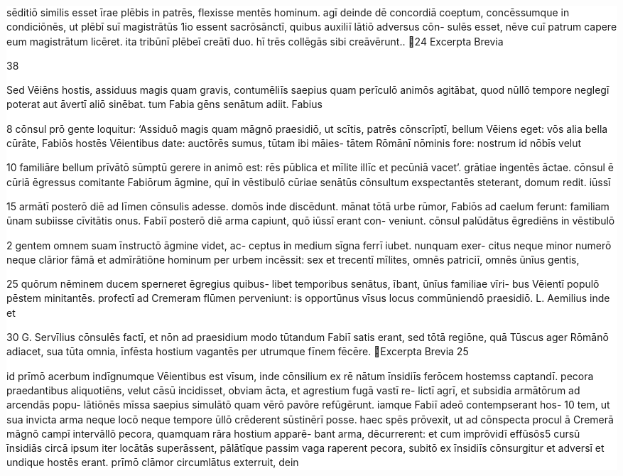 sēditiō similis esset īrae plēbis in patrēs, flexisse
mentēs hominum. agī deinde dē concordiā coeptum,
concēssumque in condiciōnēs, ut plēbī suī magistrātūs 1io
essent sacrōsānctī, quibus auxiliī lātiō adversus cōn-
sulēs esset, nēve cuī patrum capere eum magistrātum
licēret. ita tribūnī plēbeī creātī duo. hī trēs collēgās
sibi creāvērunt..
24 Excerpta Brevia

38

Sed Vēiēns hostis, assiduus magis quam gravis,
contumēliīs saepius quam perīculō animōs agitābat,
quod nūllō tempore neglegī poterat aut āvertī aliō
sinēbat. tum Fabia gēns senātum adiit. Fabius

8 cōnsul prō gente loquitur: ‘Assiduō magis quam
māgnō praesidiō, ut scītis, patrēs cōnscrīptī, bellum
Vēiens eget: vōs alia bella cūrāte, Fabiōs hostēs
Vēientibus date: auctōrēs sumus, tūtam ibi māies-
tātem Rōmānī nōminis fore: nostrum id nōbīs velut

10 familiāre bellum prīvātō sūmptū gerere in animō est:
rēs pūblica et mīlite illīc et pecūniā vacet’. grātiae
ingentēs āctae. cōnsul ē cūriā ēgressus comitante
Fabiōrum āgmine, quī in vēstibulō cūriae senātūs
cōnsultum exspectantēs steterant, domum redit. iūssī

15 armātī posterō diē ad līmen cōnsulis adesse. domōs
inde discēdunt. mānat tōtā urbe rūmor, Fabiōs ad
caelum ferunt: familiam ūnam subiisse cīvitātis onus.
Fabiī posterō diē arma capiunt, quō iūssī erant con-
veniunt. cōnsul palūdātus ēgrediēns in vēstibulō

2 gentem omnem suam īnstructō āgmine videt, ac-
ceptus in medium sīgna ferrī iubet. nunquam exer-
citus neque minor numerō neque clārior fāmā et
admīrātiōne hominum per urbem incēssit: sex et
trecentī mīlites, omnēs patriciī, omnēs ūnīus gentis,

25 quōrum nēminem ducem sperneret ēgregius quibus-
libet temporibus senātus, ībant, ūnīus familiae vīri-
bus Vēientī populō pēstem minitantēs. profectī ad
Cremeram flūmen perveniunt: is opportūnus vīsus
locus commūniendō praesidiō. L. Aemilius inde et

30 G. Servīlius cōnsulēs factī, et nōn ad praesidium
modo tūtandum Fabiī satis erant, sed tōtā regiōne,
quā Tūscus ager Rōmānō adiacet, sua tūta omnia,
īnfēsta hostium vagantēs per utrumque fīnem fēcēre.
Excerpta Brevia 25

id prīmō acerbum indīgnumque Vēientibus est vīsum,
inde cōnsilium ex rē nātum īnsidiīs ferōcem hostemss
captandī. pecora praedantibus aliquotiēns, velut cāsū
incidisset, obviam ācta, et agrestium fugā vastī re-
lictī agrī, et subsidia armātōrum ad arcendās popu-
lātiōnēs mīssa saepius simulātō quam vērō pavōre
refūgērunt. iamque Fabiī adeō contempserant hos- 10
tem, ut sua invicta arma neque locō neque tempore
ūllō crēderent sūstinērī posse. haec spēs prōvexit,
ut ad cōnspecta procul ā Cremerā māgnō campī
intervāllō pecora, quamquam rāra hostium apparē-
bant arma, dēcurrerent: et cum imprōvidī effūsōs5
cursū īnsidiās circā ipsum iter locātās superāssent,
pālātīque passim vaga raperent pecora, subitō ex
īnsidiīs cōnsurgitur et adversī et undique hostēs
erant. prīmō clāmor circumlātus exterruit, dein
